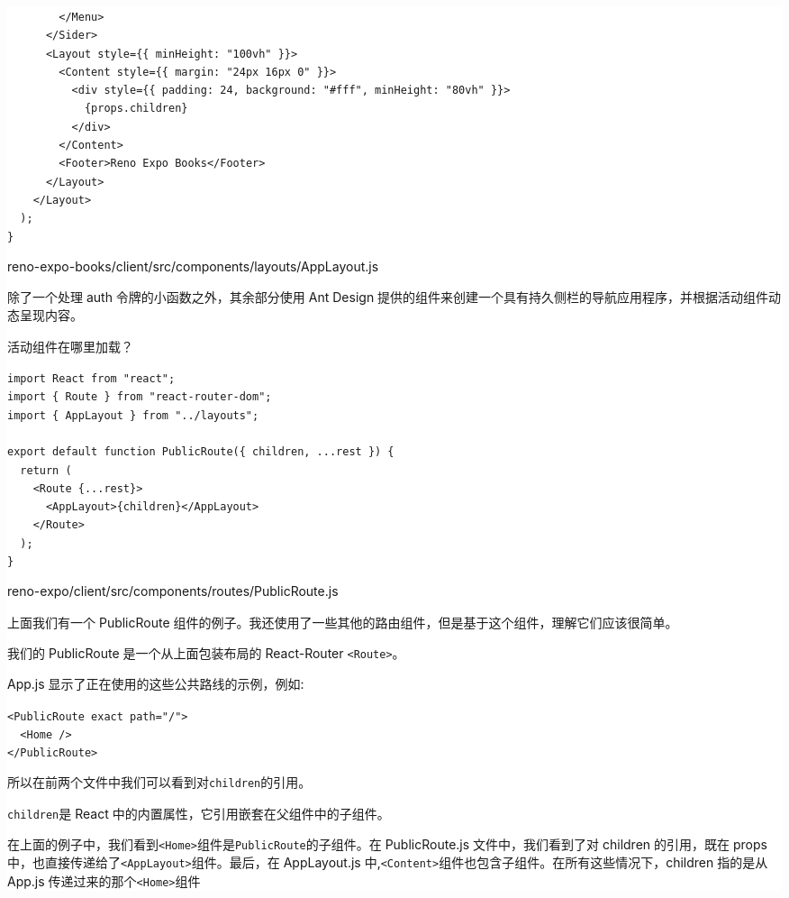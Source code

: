 ```
        </Menu>
      </Sider>
      <Layout style={{ minHeight: "100vh" }}>
        <Content style={{ margin: "24px 16px 0" }}>
          <div style={{ padding: 24, background: "#fff", minHeight: "80vh" }}>
            {props.children}
          </div>
        </Content>
        <Footer>Reno Expo Books</Footer>
      </Layout>
    </Layout>
  );
} 
```

reno-expo-books/client/src/components/layouts/AppLayout.js

除了一个处理 auth 令牌的小函数之外，其余部分使用 Ant Design 提供的组件来创建一个具有持久侧栏的导航应用程序，并根据活动组件动态呈现内容。

活动组件在哪里加载？

```
import React from "react";
import { Route } from "react-router-dom";
import { AppLayout } from "../layouts";

export default function PublicRoute({ children, ...rest }) {
  return (
    <Route {...rest}>
      <AppLayout>{children}</AppLayout>
    </Route>
  );
}
```

reno-expo/client/src/components/routes/PublicRoute.js

上面我们有一个 PublicRoute 组件的例子。我还使用了一些其他的路由组件，但是基于这个组件，理解它们应该很简单。

我们的 PublicRoute 是一个从上面包装布局的 React-Router `<Route>`。

App.js 显示了正在使用的这些公共路线的示例，例如:

```
<PublicRoute exact path="/">
  <Home />
</PublicRoute> 
```

所以在前两个文件中我们可以看到对`children`的引用。

`children`是 React 中的内置属性，它引用嵌套在父组件中的子组件。

在上面的例子中，我们看到`<Home>`组件是`PublicRoute`的子组件。在 PublicRoute.js 文件中，我们看到了对 children 的引用，既在 props 中，也直接传递给了`<AppLayout>`组件。最后，在 AppLayout.js 中,`<Content>`组件也包含子组件。在所有这些情况下，children 指的是从 App.js 传递过来的那个`<Home>`组件
